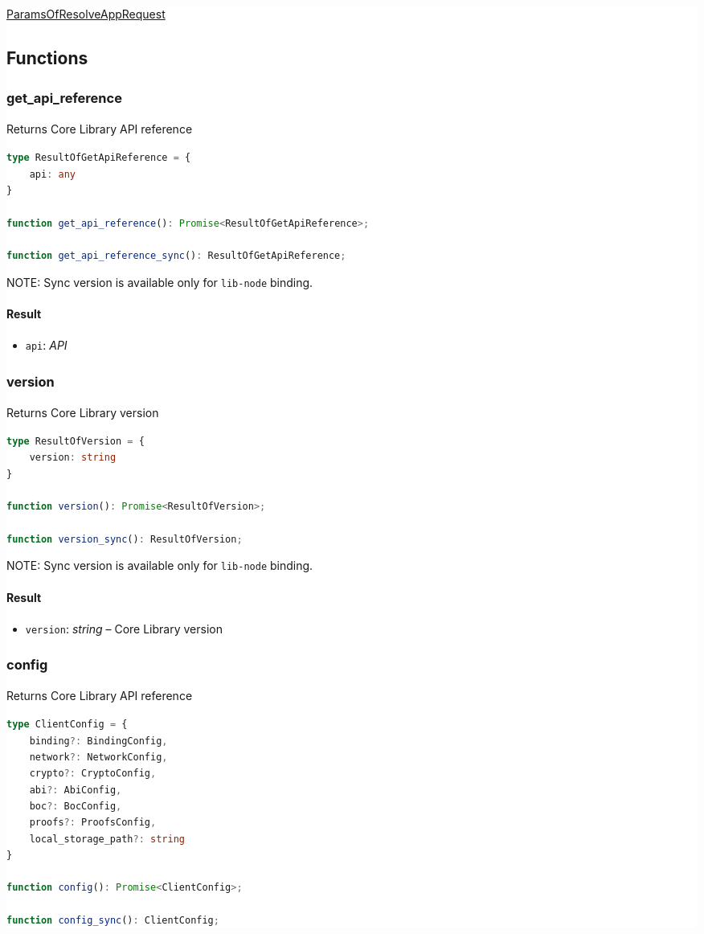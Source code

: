 [ParamsOfResolveAppRequest](mod_client.md#paramsofresolveapprequest)

## Functions

### get\_api\_reference

Returns Core Library API reference

```ts
type ResultOfGetApiReference = {
    api: any
}

function get_api_reference(): Promise<ResultOfGetApiReference>;

function get_api_reference_sync(): ResultOfGetApiReference;
```

NOTE: Sync version is available only for `lib-node` binding.

#### Result

* `api`: _API_

### version

Returns Core Library version

```ts
type ResultOfVersion = {
    version: string
}

function version(): Promise<ResultOfVersion>;

function version_sync(): ResultOfVersion;
```

NOTE: Sync version is available only for `lib-node` binding.

#### Result

* `version`: _string_ – Core Library version

### config

Returns Core Library API reference

```ts
type ClientConfig = {
    binding?: BindingConfig,
    network?: NetworkConfig,
    crypto?: CryptoConfig,
    abi?: AbiConfig,
    boc?: BocConfig,
    proofs?: ProofsConfig,
    local_storage_path?: string
}

function config(): Promise<ClientConfig>;

function config_sync(): ClientConfig;
```
